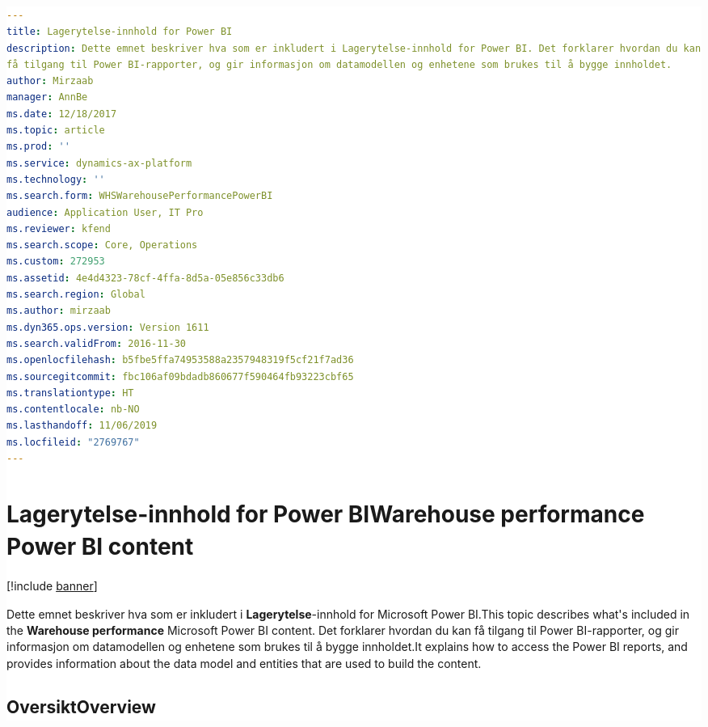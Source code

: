 ```yaml
---
title: Lagerytelse-innhold for Power BI
description: Dette emnet beskriver hva som er inkludert i Lagerytelse-innhold for Power BI. Det forklarer hvordan du kan få tilgang til Power BI-rapporter, og gir informasjon om datamodellen og enhetene som brukes til å bygge innholdet.
author: Mirzaab
manager: AnnBe
ms.date: 12/18/2017
ms.topic: article
ms.prod: ''
ms.service: dynamics-ax-platform
ms.technology: ''
ms.search.form: WHSWarehousePerformancePowerBI
audience: Application User, IT Pro
ms.reviewer: kfend
ms.search.scope: Core, Operations
ms.custom: 272953
ms.assetid: 4e4d4323-78cf-4ffa-8d5a-05e856c33db6
ms.search.region: Global
ms.author: mirzaab
ms.dyn365.ops.version: Version 1611
ms.search.validFrom: 2016-11-30
ms.openlocfilehash: b5fbe5ffa74953588a2357948319f5cf21f7ad36
ms.sourcegitcommit: fbc106af09bdadb860677f590464fb93223cbf65
ms.translationtype: HT
ms.contentlocale: nb-NO
ms.lasthandoff: 11/06/2019
ms.locfileid: "2769767"
---
```

# <a name="warehouse-performance-power-bi-content"></a><span data-ttu-id="1b0ec-104">Lagerytelse-innhold for Power BI</span><span class="sxs-lookup"><span data-stu-id="1b0ec-104">Warehouse performance Power BI content</span></span>

[!include [banner](../includes/banner.md)]

<span data-ttu-id="1b0ec-105">Dette emnet beskriver hva som er inkludert i **Lagerytelse**-innhold for Microsoft Power BI.</span><span class="sxs-lookup"><span data-stu-id="1b0ec-105">This topic describes what's included in the **Warehouse performance** Microsoft Power BI content.</span></span> <span data-ttu-id="1b0ec-106">Det forklarer hvordan du kan få tilgang til Power BI-rapporter, og gir informasjon om datamodellen og enhetene som brukes til å bygge innholdet.</span><span class="sxs-lookup"><span data-stu-id="1b0ec-106">It explains how to access the Power BI reports, and provides information about the data model and entities that are used to build the content.</span></span>

## <a name="overview"></a><span data-ttu-id="1b0ec-107">Oversikt</span><span class="sxs-lookup"><span data-stu-id="1b0ec-107">Overview</span></span>
